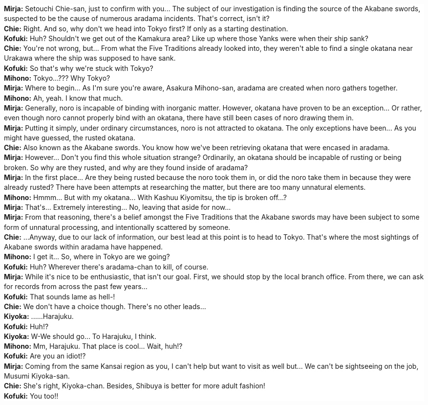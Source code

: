   
**Mirja:** Setouchi Chie-san, just to confirm with you\.\.\. The subject of our investigation is finding the source of the Akabane swords, suspected to be the cause of numerous aradama incidents\. That's correct, isn't it?  
**Chie:** Right\. And so, why don't we head into Tokyo first? If only as a starting destination\.  
**Kofuki:** Huh? Shouldn't we get out of the Kamakura area? Like up where those Yanks were when their ship sank?  
**Chie:** You're not wrong, but\.\.\. From what the Five Traditions already looked into, they weren't able to find a single okatana near Urakawa where the ship was supposed to have sank\.  
**Kofuki:** So that's why we're stuck with Tokyo?  
**Mihono:** Tokyo\.\.\.??? Why Tokyo?  
**Mirja:** Where to begin\.\.\. As I'm sure you're aware, Asakura Mihono-san, aradama are created when noro gathers together\.  
**Mihono:** Ah, yeah\. I know that much\.  
**Mirja:** Generally, noro is incapable of binding with inorganic matter\. However, okatana have proven to be an exception\.\.\. Or rather, even though noro cannot properly bind with an okatana, there have still been cases of noro drawing them in\.  
**Mirja:** Putting it simply, under ordinary circumstances, noro is not attracted to okatana\. The only exceptions have been\.\.\. As you might have guessed, the rusted okatana\.  
**Chie:** Also known as the Akabane swords\. You know how we've been retrieving okatana that were encased in aradama\.  
**Mirja:** However\.\.\. Don't you find this whole situation strange? Ordinarily, an okatana should be incapable of rusting or being broken\. So why are they rusted, and why are they found inside of aradama?  
**Mirja:** In the first place\.\.\. Are they being rusted because the noro took them in, or did the noro take them in because they were already rusted? There have been attempts at researching the matter, but there are too many unnatural elements\.  
**Mihono:** Hmmm\.\.\. But with my okatana\.\.\. With Kashuu Kiyomitsu, the tip is broken off\.\.\.?  
**Mirja:** That's\.\.\. Extremely interesting\.\.\. No, leaving that aside for now\.\.\.  
**Mirja:** From that reasoning, there's a belief amongst the Five Traditions that the Akabane swords may have been subject to some form of unnatural processing, and intentionally scattered by someone\.  
**Chie:** \.\.\.Anyway, due to our lack of information, our best lead at this point is to head to Tokyo\. That's where the most sightings of Akabane swords within aradama have happened\.  
**Mihono:** I get it\.\.\. So, where in Tokyo are we going?  
**Kofuki:** Huh? Wherever there's aradama-chan to kill, of course\.  
**Mirja:** While it's nice to be enthusiastic, that isn't our goal\. First, we should stop by the local branch office\. From there, we can ask for records from across the past few years\.\.\.  
**Kofuki:** That sounds lame as hell-\!  
**Chie:** We don't have a choice though\. There's no other leads\.\.\.  
**Kiyoka:** \.\.\.\.\.\.Harajuku\.  
**Kofuki:** Huh\!?  
**Kiyoka:** W-We should go\.\.\. To Harajuku, I think\.  
**Mihono:** Mm, Harajuku\. That place is cool\.\.\. Wait, huh\!?  
**Kofuki:** Are you an idiot\!?  
**Mirja:** Coming from the same Kansai region as you, I can't help but want to visit as well but\.\.\. We can't be sightseeing on the job, Musumi Kiyoka-san\.  
**Chie:** She's right, Kiyoka-chan\. Besides, Shibuya is better for more adult fashion\!  
**Kofuki:** You too\!\!  
